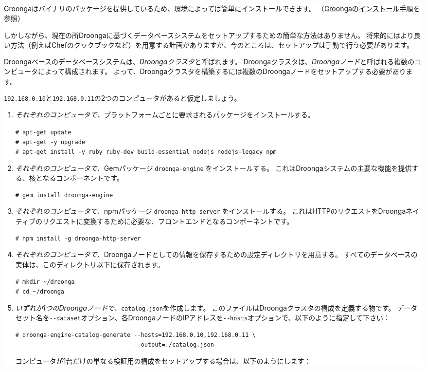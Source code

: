 Groongaはバイナリのパッケージを提供しているため、環境によっては簡単にインストールできます。
（[Groongaのインストール手順](http://groonga.org/docs/install.html)を参照）

しかしながら、現在の所Droongaに基づくデータベースシステムをセットアップするための簡単な方法はありません。
将来的にはより良い方法（例えばChefのクックブックなど）を用意する計画がありますが、今のところは、セットアップは手動で行う必要があります。

Droongaベースのデータベースシステムは、*Droongaクラスタ*と呼ばれます。
Droongaクラスタは、*Droongaノード*と呼ばれる複数のコンピュータによって構成されます。
よって、Droongaクラスタを構築するには複数のDroongaノードをセットアップする必要があります。

`192.168.0.10`と`192.168.0.11`の2つのコンピュータがあると仮定しましょう。

 1. *それぞれのコンピュータで*、プラットフォームごとに要求されるパッケージをインストールする。
    
        # apt-get update
        # apt-get -y upgrade
        # apt-get install -y ruby ruby-dev build-essential nodejs nodejs-legacy npm
    
 2. *それぞれのコンピュータで*、Gemパッケージ `droonga-engine` をインストールする。
    これはDroongaシステムの主要な機能を提供する、核となるコンポーネントです。
    
        # gem install droonga-engine
    
 3. *それぞれのコンピュータで*、npmパッケージ `droonga-http-server` をインストールする。
    これはHTTPのリクエストをDroongaネイティブのリクエストに変換するために必要な、フロントエンドとなるコンポーネントです。
    
        # npm install -g droonga-http-server
    
 4. *それぞれのコンピュータで*、Droongaノードとしての情報を保存するための設定ディレクトリを用意する。
    すべてのデータベースの実体は、このディレクトリ以下に保存されます。
    
        # mkdir ~/droonga
        # cd ~/droonga
    
 5. *いずれか1つのDroongaノードで*、`catalog.json`を作成します。
    このファイルはDroongaクラスタの構成を定義する物です。
    データセット名を`--dataset`オプション、各DroongaノードのIPアドレスを`--hosts`オプションで、以下のように指定して下さい：
    
        # droonga-engine-catalog-generate --hosts=192.168.0.10,192.168.0.11 \
                                          --output=./catalog.json
    
    コンピュータが1台だけの単なる検証用の構成をセットアップする場合は、以下のようにします：
    
